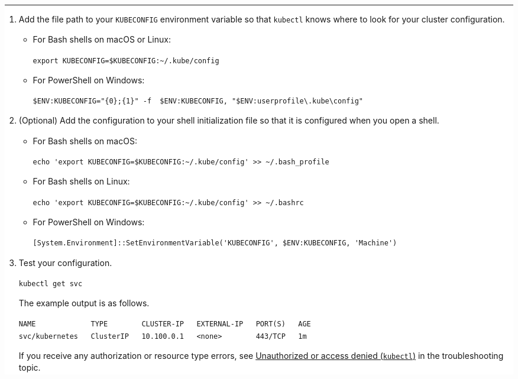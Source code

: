 ------

1. Add the file path to your `KUBECONFIG` environment variable so that `kubectl` knows where to look for your cluster configuration\.
   + For Bash shells on macOS or Linux:

     ```
     export KUBECONFIG=$KUBECONFIG:~/.kube/config
     ```
   + For PowerShell on Windows:

     ```
     $ENV:KUBECONFIG="{0};{1}" -f  $ENV:KUBECONFIG, "$ENV:userprofile\.kube\config"
     ```

1. \(Optional\) Add the configuration to your shell initialization file so that it is configured when you open a shell\.
   + For Bash shells on macOS:

     ```
     echo 'export KUBECONFIG=$KUBECONFIG:~/.kube/config' >> ~/.bash_profile
     ```
   + For Bash shells on Linux:

     ```
     echo 'export KUBECONFIG=$KUBECONFIG:~/.kube/config' >> ~/.bashrc
     ```
   + For PowerShell on Windows:

     ```
     [System.Environment]::SetEnvironmentVariable('KUBECONFIG', $ENV:KUBECONFIG, 'Machine')
     ```

1. Test your configuration\.

   ```
   kubectl get svc
   ```

   The example output is as follows\.

   ```
   NAME             TYPE        CLUSTER-IP   EXTERNAL-IP   PORT(S)   AGE
   svc/kubernetes   ClusterIP   10.100.0.1   <none>        443/TCP   1m
   ```

   If you receive any authorization or resource type errors, see [Unauthorized or access denied \(`kubectl`\)](troubleshooting.md#unauthorized) in the troubleshooting topic\.